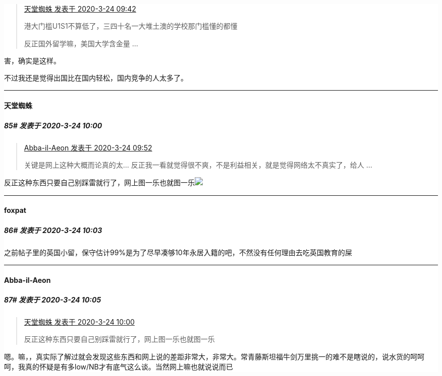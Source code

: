

<blockquote><a href="httphttps://bbs.saraba1st.com/2b/forum.php?mod=redirect&amp;goto=findpost&amp;pid=46852677&amp;ptid=1920407" target="_blank">天堂蜘蛛 发表于 2020-3-24 09:42</a>

港大门槛U1S1不算低了，三四十名一大堆土澳的学校那门槛懂的都懂

反正国外留学嘛，美国大学含金量 ...</blockquote>
害，确实是这样。

不过我还是觉得出国比在国内轻松，国内竞争的人太多了。







*****

####  天堂蜘蛛  
##### 85#       发表于 2020-3-24 10:00



<blockquote><a href="httphttps://bbs.saraba1st.com/2b/forum.php?mod=redirect&amp;goto=findpost&amp;pid=46852792&amp;ptid=1920407" target="_blank">Abba-il-Aeon 发表于 2020-3-24 09:52</a>

关键是网上这种大概而论真的太... 反正我一看就觉得很不爽，不是利益相关，就是觉得网络太不真实了，给人 ...</blockquote>
反正这种东西只要自己别踩雷就行了，网上图一乐也就图一乐<img src="https://static.saraba1st.com/image/smiley/face2017/042.png" referrerpolicy="no-referrer">







*****

####  foxpat  
##### 86#       发表于 2020-3-24 10:03




之前帖子里的英国小留，保守估计99%是为了尽早凑够10年永居入籍的吧，不然没有任何理由去吃英国教育的屎







*****

####  Abba-il-Aeon  
##### 87#       发表于 2020-3-24 10:05



<blockquote><a href="httphttps://bbs.saraba1st.com/2b/forum.php?mod=redirect&amp;goto=findpost&amp;pid=46852902&amp;ptid=1920407" target="_blank">天堂蜘蛛 发表于 2020-3-24 10:00</a>

反正这种东西只要自己别踩雷就行了，网上图一乐也就图一乐</blockquote>
嗯。嘛，，真实际了解过就会发现这些东西和网上说的差距非常大，非常大。常青藤斯坦福牛剑万里挑一的难不是瞎说的，说水货的呵呵呵，我真的怀疑是有多low/NB才有底气这么谈。当然网上嘛也就说说而已

